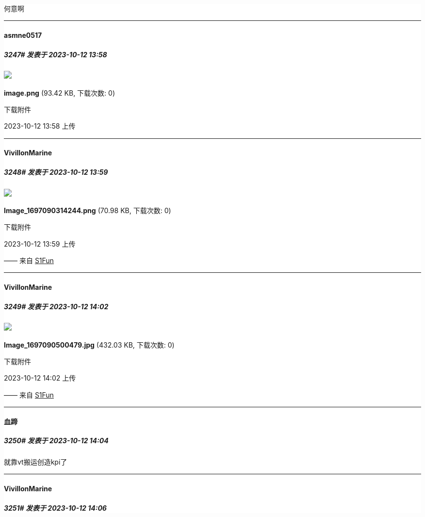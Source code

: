 何意啊

*****

####  asmne0517  
##### 3247#       发表于 2023-10-12 13:58

<img src="https://img.saraba1st.com/forum/202310/12/135818lie5bu986jf5mv4z.png" referrerpolicy="no-referrer">

<strong>image.png</strong> (93.42 KB, 下载次数: 0)

下载附件

2023-10-12 13:58 上传

*****

####  VivillonMarine  
##### 3248#       发表于 2023-10-12 13:59

<img src="https://img.saraba1st.com/forum/202310/12/135902l17eefkxfenevnuz.png" referrerpolicy="no-referrer">

<strong>Image_1697090314244.png</strong> (70.98 KB, 下载次数: 0)

下载附件

2023-10-12 13:59 上传

—— 来自 [S1Fun](https://s1fun.koalcat.com)

*****

####  VivillonMarine  
##### 3249#       发表于 2023-10-12 14:02

<img src="https://img.saraba1st.com/forum/202310/12/140211drvw0lrkgktvkvgd.jpg" referrerpolicy="no-referrer">

<strong>Image_1697090500479.jpg</strong> (432.03 KB, 下载次数: 0)

下载附件

2023-10-12 14:02 上传

—— 来自 [S1Fun](https://s1fun.koalcat.com)


*****

####  血蹄  
##### 3250#       发表于 2023-10-12 14:04

就靠vt搬运创造kpi了

*****

####  VivillonMarine  
##### 3251#       发表于 2023-10-12 14:06
